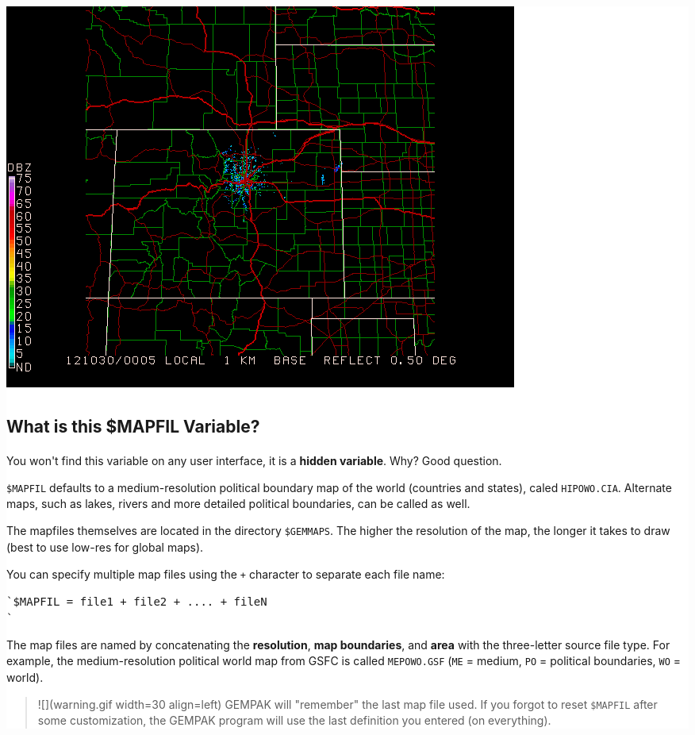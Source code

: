 
![image](gpmap1.gif)

<a name="5.3"></a>

## What is this $MAPFIL Variable?

You won't find this variable on any user interface, it is a **hidden variable**. Why? Good question.

`$MAPFIL` defaults to a medium-resolution political boundary map of the world (countries and states), caled `HIPOWO.CIA`.  Alternate maps, such as lakes, rivers and more detailed political boundaries, can be called as well.

The mapfiles themselves are located in the directory `$GEMMAPS`.  The higher the resolution of the map, the longer it takes to draw (best to use low-res for global maps).

You can specify multiple map files using the `+` character to separate each file name:

<pre>`$MAPFIL = file1 + file2 + .... + fileN
`</pre>

 The map files are named by concatenating the **resolution**, **map boundaries**, and **area** with the three-letter source file type. For example, the medium-resolution political world map from GSFC is called `MEPOWO.GSF` (`ME` = medium, `PO` = political boundaries, `WO` = world).

 > ![](warning.gif width=30 align=left) GEMPAK will "remember" the last map file used. If you forgot to reset `$MAPFIL` after some customization, the GEMPAK program will use the last definition you entered (on everything).
